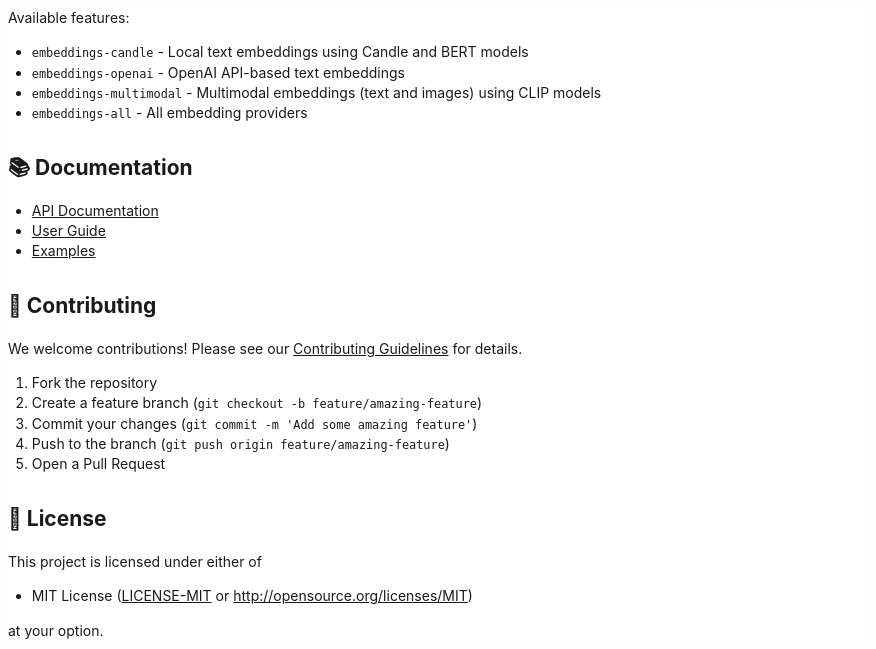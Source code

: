 Available features:

- `embeddings-candle` - Local text embeddings using Candle and BERT models
- `embeddings-openai` - OpenAI API-based text embeddings
- `embeddings-multimodal` - Multimodal embeddings (text and images) using CLIP models
- `embeddings-all` - All embedding providers

## 📚 Documentation

- [API Documentation](https://docs.rs/sage)
- [User Guide](https://github.com/mosuka/sage/wiki)
- [Examples](./examples/)

## 🤝 Contributing

We welcome contributions! Please see our [Contributing Guidelines](CONTRIBUTING.md) for details.

1. Fork the repository
2. Create a feature branch (`git checkout -b feature/amazing-feature`)  
3. Commit your changes (`git commit -m 'Add some amazing feature'`)
4. Push to the branch (`git push origin feature/amazing-feature`)
5. Open a Pull Request

## 📄 License

This project is licensed under either of

- MIT License ([LICENSE-MIT](LICENSE-MIT) or <http://opensource.org/licenses/MIT>)

at your option.
